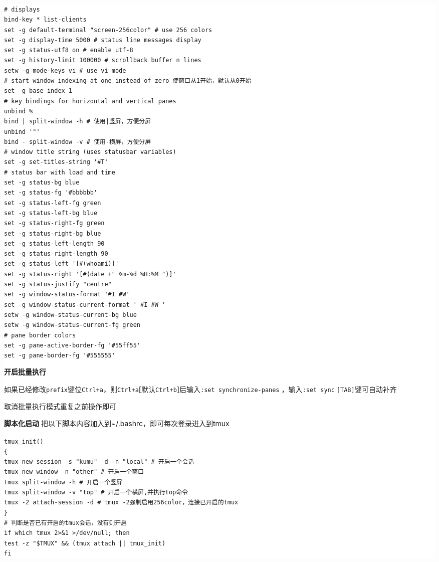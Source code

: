 ```
# displays
bind-key * list-clients
set -g default-terminal "screen-256color" # use 256 colors
set -g display-time 5000 # status line messages display
set -g status-utf8 on # enable utf-8
set -g history-limit 100000 # scrollback buffer n lines
setw -g mode-keys vi # use vi mode
# start window indexing at one instead of zero 使窗口从1开始，默认从0开始
set -g base-index 1
# key bindings for horizontal and vertical panes
unbind %
bind | split-window -h # 使用|竖屏，方便分屏
unbind '"'
bind - split-window -v # 使用-横屏，方便分屏
# window title string (uses statusbar variables)
set -g set-titles-string '#T'
# status bar with load and time
set -g status-bg blue
set -g status-fg '#bbbbbb'
set -g status-left-fg green
set -g status-left-bg blue
set -g status-right-fg green
set -g status-right-bg blue
set -g status-left-length 90
set -g status-right-length 90
set -g status-left '[#(whoami)]'
set -g status-right '[#(date +" %m-%d %H:%M ")]'
set -g status-justify "centre"
set -g window-status-format '#I #W'
set -g window-status-current-format ' #I #W '
setw -g window-status-current-bg blue
setw -g window-status-current-fg green
# pane border colors
set -g pane-active-border-fg '#55ff55'
set -g pane-border-fg '#555555'

```

**开启批量执行**

如果已经修改`prefix`键位`Ctrl+a`，则`Ctrl+a`[默认`Ctrl+b`]后输入`:set synchronize-panes` ，输入`:set sync` `[TAB]`键可自动补齐

取消批量执行模式重复之前操作即可

**脚本化启动**
把以下脚本内容加入到~/.bashrc，即可每次登录进入到tmux

```
tmux_init()
{
tmux new-session -s "kumu" -d -n "local" # 开启一个会话
tmux new-window -n "other" # 开启一个窗口
tmux split-window -h # 开启一个竖屏
tmux split-window -v "top" # 开启一个横屏,并执行top命令
tmux -2 attach-session -d # tmux -2强制启用256color，连接已开启的tmux
}
# 判断是否已有开启的tmux会话，没有则开启
if which tmux 2>&1 >/dev/null; then
test -z "$TMUX" && (tmux attach || tmux_init)
fi
```
